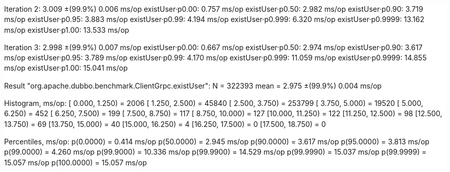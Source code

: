 Iteration   2: 3.009 ±(99.9%) 0.006 ms/op
                 existUser·p0.00:   0.757 ms/op
                 existUser·p0.50:   2.982 ms/op
                 existUser·p0.90:   3.719 ms/op
                 existUser·p0.95:   3.883 ms/op
                 existUser·p0.99:   4.194 ms/op
                 existUser·p0.999:  6.320 ms/op
                 existUser·p0.9999: 13.162 ms/op
                 existUser·p1.00:   13.533 ms/op

Iteration   3: 2.998 ±(99.9%) 0.007 ms/op
                 existUser·p0.00:   0.667 ms/op
                 existUser·p0.50:   2.974 ms/op
                 existUser·p0.90:   3.617 ms/op
                 existUser·p0.95:   3.789 ms/op
                 existUser·p0.99:   4.170 ms/op
                 existUser·p0.999:  11.059 ms/op
                 existUser·p0.9999: 14.855 ms/op
                 existUser·p1.00:   15.041 ms/op



Result "org.apache.dubbo.benchmark.ClientGrpc.existUser":
  N = 322393
  mean =      2.975 ±(99.9%) 0.004 ms/op

  Histogram, ms/op:
    [ 0.000,  1.250) = 2006 
    [ 1.250,  2.500) = 45840 
    [ 2.500,  3.750) = 253799 
    [ 3.750,  5.000) = 19520 
    [ 5.000,  6.250) = 452 
    [ 6.250,  7.500) = 199 
    [ 7.500,  8.750) = 117 
    [ 8.750, 10.000) = 127 
    [10.000, 11.250) = 122 
    [11.250, 12.500) = 98 
    [12.500, 13.750) = 69 
    [13.750, 15.000) = 40 
    [15.000, 16.250) = 4 
    [16.250, 17.500) = 0 
    [17.500, 18.750) = 0 

  Percentiles, ms/op:
      p(0.0000) =      0.414 ms/op
     p(50.0000) =      2.945 ms/op
     p(90.0000) =      3.617 ms/op
     p(95.0000) =      3.813 ms/op
     p(99.0000) =      4.260 ms/op
     p(99.9000) =     10.336 ms/op
     p(99.9900) =     14.529 ms/op
     p(99.9990) =     15.037 ms/op
     p(99.9999) =     15.057 ms/op
    p(100.0000) =     15.057 ms/op

